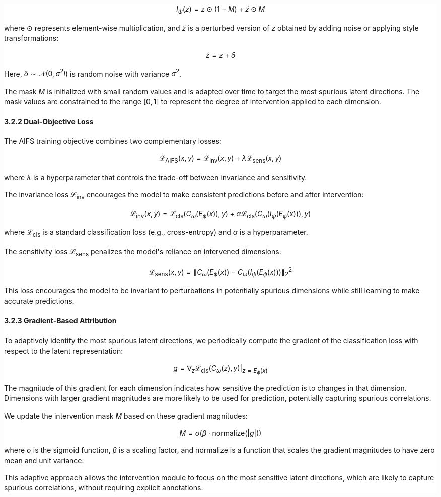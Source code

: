 $$I_{\psi}(z) = z \odot (1 - M) + \tilde{z} \odot M$$

where $\odot$ represents element-wise multiplication, and $\tilde{z}$ is a perturbed version of $z$ obtained by adding noise or applying style transformations:

$$\tilde{z} = z + \delta$$

Here, $\delta \sim \mathcal{N}(0, \sigma^2 I)$ is random noise with variance $\sigma^2$.

The mask $M$ is initialized with small random values and is adapted over time to target the most spurious latent directions. The mask values are constrained to the range $[0, 1]$ to represent the degree of intervention applied to each dimension.

#### 3.2.2 Dual-Objective Loss

The AIFS training objective combines two complementary losses:

$$\mathcal{L}_{\text{AIFS}}(x, y) = \mathcal{L}_{\text{inv}}(x, y) + \lambda \mathcal{L}_{\text{sens}}(x, y)$$

where $\lambda$ is a hyperparameter that controls the trade-off between invariance and sensitivity.

The invariance loss $\mathcal{L}_{\text{inv}}$ encourages the model to make consistent predictions before and after intervention:

$$\mathcal{L}_{\text{inv}}(x, y) = \mathcal{L}_{\text{cls}}(C_{\omega}(E_{\phi}(x)), y) + \alpha \mathcal{L}_{\text{cls}}(C_{\omega}(I_{\psi}(E_{\phi}(x))), y)$$

where $\mathcal{L}_{\text{cls}}$ is a standard classification loss (e.g., cross-entropy) and $\alpha$ is a hyperparameter.

The sensitivity loss $\mathcal{L}_{\text{sens}}$ penalizes the model's reliance on intervened dimensions:

$$\mathcal{L}_{\text{sens}}(x, y) = \|C_{\omega}(E_{\phi}(x)) - C_{\omega}(I_{\psi}(E_{\phi}(x)))\|_2^2$$

This loss encourages the model to be invariant to perturbations in potentially spurious dimensions while still learning to make accurate predictions.

#### 3.2.3 Gradient-Based Attribution

To adaptively identify the most spurious latent directions, we periodically compute the gradient of the classification loss with respect to the latent representation:

$$g = \nabla_z \mathcal{L}_{\text{cls}}(C_{\omega}(z), y)|_{z=E_{\phi}(x)}$$

The magnitude of this gradient for each dimension indicates how sensitive the prediction is to changes in that dimension. Dimensions with larger gradient magnitudes are more likely to be used for prediction, potentially capturing spurious correlations.

We update the intervention mask $M$ based on these gradient magnitudes:

$$M = \sigma(\beta \cdot \text{normalize}(|g|))$$

where $\sigma$ is the sigmoid function, $\beta$ is a scaling factor, and normalize is a function that scales the gradient magnitudes to have zero mean and unit variance.

This adaptive approach allows the intervention module to focus on the most sensitive latent directions, which are likely to capture spurious correlations, without requiring explicit annotations.
